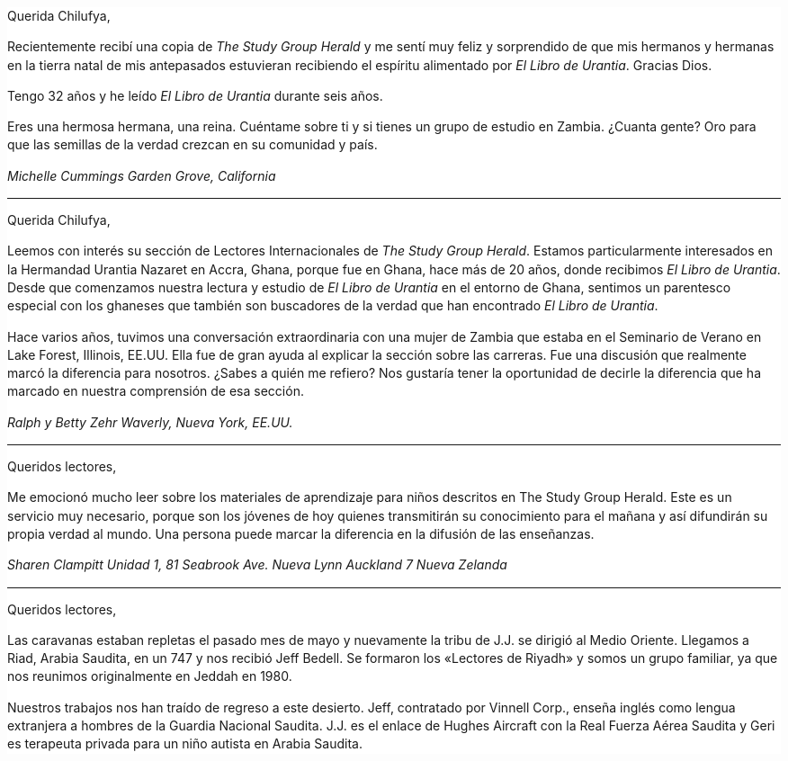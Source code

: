 Querida Chilufya,

Recientemente recibí una copia de _The Study Group Herald_ y me sentí muy feliz y sorprendido de que mis hermanos y hermanas en la tierra natal de mis antepasados estuvieran recibiendo el espíritu alimentado por _El Libro de Urantia_. Gracias Dios.

Tengo 32 años y he leído _El Libro de Urantia_ durante seis años.

Eres una hermosa hermana, una reina. Cuéntame sobre ti y si tienes un grupo de estudio en Zambia. ¿Cuanta gente? Oro para que las semillas de la verdad crezcan en su comunidad y país.

_Michelle Cummings_
_Garden Grove, California_

---

Querida Chilufya,

Leemos con interés su sección de Lectores Internacionales de _The Study Group Herald_. Estamos particularmente interesados en la Hermandad Urantia Nazaret en Accra, Ghana, porque fue en Ghana, hace más de 20 años, donde recibimos _El Libro de Urantia_. Desde que comenzamos nuestra lectura y estudio de _El Libro de Urantia_ en el entorno de Ghana, sentimos un parentesco especial con los ghaneses que también son buscadores de la verdad que han encontrado _El Libro de Urantia_.

Hace varios años, tuvimos una conversación extraordinaria con una mujer de Zambia que estaba en el Seminario de Verano en Lake Forest, Illinois, EE.UU. Ella fue de gran ayuda al explicar la sección sobre las carreras. Fue una discusión que realmente marcó la diferencia para nosotros. ¿Sabes a quién me refiero? Nos gustaría tener la oportunidad de decirle la diferencia que ha marcado en nuestra comprensión de esa sección.

_Ralph y Betty Zehr_
_Waverly, Nueva York, EE.UU._

---

Queridos lectores,

Me emocionó mucho leer sobre los materiales de aprendizaje para niños descritos en The Study Group Herald. Este es un servicio muy necesario, porque son los jóvenes de hoy quienes transmitirán su conocimiento para el mañana y así difundirán su propia verdad al mundo. Una persona puede marcar la diferencia en la difusión de las enseñanzas.

_Sharen Clampitt_
_Unidad 1, 81 Seabrook Ave._
_Nueva Lynn_
_Auckland 7 Nueva Zelanda_

---

Queridos lectores,

Las caravanas estaban repletas el pasado mes de mayo y nuevamente la tribu de J.J. se dirigió al Medio Oriente. Llegamos a Riad, Arabia Saudita, en un 747 y nos recibió Jeff Bedell. Se formaron los «Lectores de Riyadh» y somos un grupo familiar, ya que nos reunimos originalmente en Jeddah en 1980.

Nuestros trabajos nos han traído de regreso a este desierto. Jeff, contratado por Vinnell Corp., enseña inglés como lengua extranjera a hombres de la Guardia Nacional Saudita. J.J. es el enlace de Hughes Aircraft con la Real Fuerza Aérea Saudita y Geri es terapeuta privada para un niño autista en Arabia Saudita.
